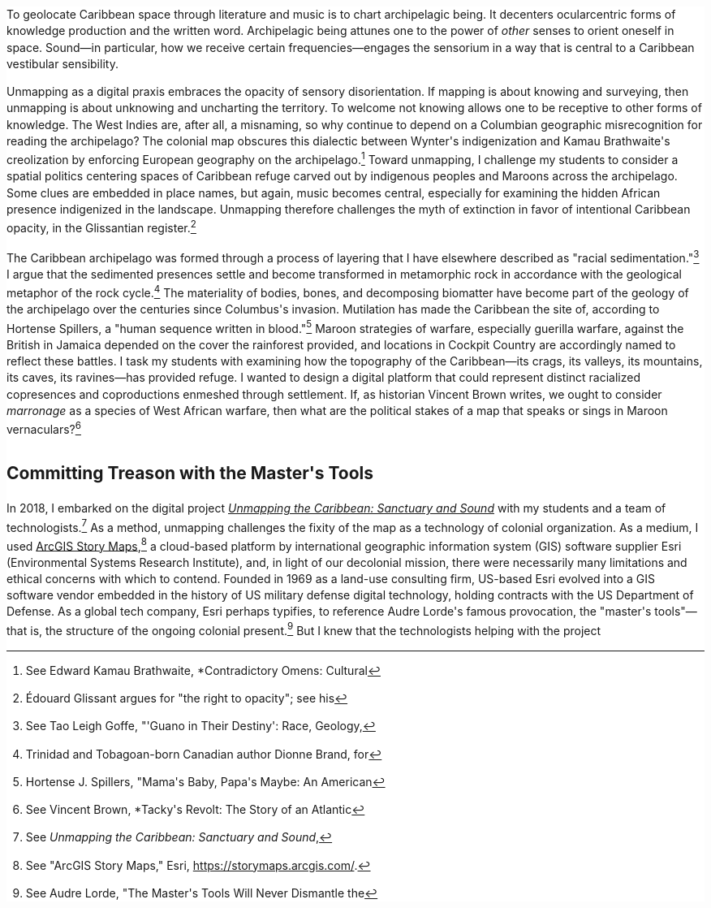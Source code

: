 To geolocate Caribbean space through literature and music is to chart
archipelagic being. It decenters ocularcentric forms of knowledge
production and the written word. Archipelagic being attunes one to the
power of *other* senses to orient oneself in space. Sound—in particular,
how we receive certain frequencies—engages the sensorium in a way that
is central to a Caribbean vestibular sensibility.

Unmapping as a digital praxis embraces the opacity of sensory
disorientation. If mapping is about knowing and surveying, then
unmapping is about unknowing and uncharting the territory. To welcome
not knowing allows one to be receptive to other forms of knowledge. The
West Indies are, after all, a misnaming, so why continue to depend on a
Columbian geographic misrecognition for reading the archipelago? The
colonial map obscures this dialectic between Wynter's indigenization and
Kamau Brathwaite's creolization by enforcing 
European geography on the archipelago.[^9] Toward unmapping, I challenge
my students to consider a spatial politics centering spaces of Caribbean
refuge carved out by indigenous peoples and Maroons across the
archipelago. Some clues are embedded in place names, but again, music
becomes central, especially for examining the hidden African presence
indigenized in the landscape. Unmapping therefore challenges the myth of
extinction in favor of intentional Caribbean opacity, in the Glissantian
register.[^10]

The Caribbean archipelago was formed through a process of layering that
I have elsewhere described as "racial sedimentation."[^11] I argue that
the sedimented presences settle and become transformed in metamorphic
rock in accordance with the geological metaphor of the rock cycle.[^12]
The materiality of bodies, bones, and decomposing biomatter have become
part of the geology of the archipelago over the centuries since
Columbus's invasion. Mutilation has made the Caribbean the site of,
according to Hortense Spillers, a "human sequence written in
blood."[^13] Maroon strategies of warfare, especially guerilla warfare,
against the British in Jamaica depended on the cover the rainforest
provided, and locations in Cockpit Country are accordingly named to
reflect these battles. I task my students with examining how the
topography of the Caribbean—its crags, its valleys, its mountains, its
caves, its ravines—has provided refuge. I wanted to design a digital
platform that could represent distinct racialized copresences and
coproductions enmeshed through settlement. If, as historian Vincent
Brown writes, we ought to consider *marronage* as a species of West
African warfare, then what are the political stakes of a map that speaks
or sings in Maroon vernaculars?[^14]

Committing Treason with the Master's Tools 
-------------------------------------------

In 2018, I embarked on the digital project [*Unmapping the Caribbean:
Sanctuary and
Sound*](https://nyuds.maps.arcgis.com/apps/MapSeries/index.html?appid=489f1aee6b324a75b709d5d37f0cea2a)
with my students and a team of technologists.[^15] As a method,
unmapping challenges the fixity of the map as a technology of colonial
organization. As a medium, I used [ArcGIS Story
Maps](https://storymaps.arcgis.com/),[^16] a cloud-based platform by
international geographic information system (GIS) software supplier Esri
(Environmental Systems Research Institute), and, in light of our
decolonial mission, there were necessarily many limitations and ethical
concerns with which to contend. Founded in 1969 as a land-use consulting
firm, US-based Esri evolved into a GIS software vendor embedded in the
history of US military defense digital technology, holding contracts
with the US Department of Defense. As a global tech company, Esri
perhaps typifies, to reference Audre Lorde's famous provocation, the
"master's tools"—that is, the structure of the ongoing colonial
present.[^17] But I knew that the technologists helping with the project

[^1]: Students use Genius (formerly RapGenius) and SoundCloud. See
[^2]: For the course syllabus, see
[^3]: Audre Lorde, "Uses of the Erotic: The Erotic as Power," in *Sister
[^4]: See Julian Henriques, "Preamble: Thinking Through Sound,"
[^5]: Little Roy and Ian Rock, "Christopher Columbus," 45rpm single,
[^6]: On *indigenization*, see Sylvia Wynter, "Jonkonnu in Jamaica:
[^7]: Kiddus I, "Graduation in Zion," Shepherd, 1977; Bob Marley and the
[^8]: See Stuart Hall, "Negotiating Caribbean Identities," *New Left
[^9]: See Edward Kamau Brathwaite, *Contradictory Omens: Cultural
[^10]: Édouard Glissant argues for "the right to opacity"; see his
[^11]: See Tao Leigh Goffe, "'Guano in Their Destiny': Race, Geology,
[^12]: Trinidad and Tobagoan-born Canadian author Dionne Brand, for
[^13]: Hortense J. Spillers, "Mama's Baby, Papa's Maybe: An American
[^14]: See Vincent Brown, *Tacky's Revolt: The Story of an Atlantic
[^15]: See *Unmapping the Caribbean: Sanctuary and Sound*,
[^16]: See "ArcGIS Story Maps," Esri, <https://storymaps.arcgis.com/>.
[^17]: See Audre Lorde, "The Master's Tools Will Never Dismantle the
[^18]: See "Classic Story Maps," Esri,
[^19]: See Lisa Lowe, "The Intimacies of Four Continents," in Ann Laura
[^20]: Arun Peter Lobo and Joseph J. Salvo, "Growth and Composition of
[^21]: See "Post(card)s from the 'en dehors garde,'" MinnaLoy.com,
[^22]: The students whose assistance has been invaluable to *Unmapping
[^23]: See Kei Miller, *The Cartographer Tries to Map a Way to Zion*
[^24]: See B. W. Higman and B. J. Hudson, *Jamaican Place Names*
[^25]: During this time, I discovered my colleague Mimi Onuoha's course
[^26]: Macarena Gomez-Barris, *The Extractive Zone: Social Ecologies and
[^27]: See Tina Campt, "Black Visuality and the Practice of Refusal,"
[^28]: On "nation language," see Kamau Brathwaite, "History of the
[^29]: See Hortense Spillers, "To the Bone: Some Speculations on Touch"
[^30]: In 2017, I was hosted by Susan Koenig and Sugar Belly of the
[^31]: See Sylvia Wynter, "Towards the Sociogenic Principle: Fanon,
[^32]: The students who assisted with the Jamaica story map include Moriah Dowd, Efosi Litombe, Tatyana Tandanpolie, and Mahalet Tegenu.
[^33]: See Carolyn Cooper, "Professing Slackness: Language, Authority,
[^34]: The students who assisted with the New York story map include
[^35]: The students who assisted with the Suriname story map include
[^36]: See the synopsis for Gloria Wekker, *The Politics of Passion:
[^37]: After the 2016 US presidential election, through my desire to
[^38]: The students who assisted with the Hispaniola story map include
[^39]: See Edwidge Danticat, "Black Bodies in Motion and in Pain," *New
[^40]: In 1937, the Dominican dictator Rafael Trujillo ordered the mass
[^41]: The students who assisted with the Cuba story map include Elliott
[^42]: See Plantain, <https://www.plantain.me/>. Additional consultants
[^43]: Armanda Lewis brainstormed with me about an approach to grading
[^44]: See "Data Services: Home," New York University Libraries,
[^45]: See Stefano Harney and Fred Moten, *The Undercommons:* *Fugitive
[^46]: See New York Scapes, <https://newyorkscapes.org/>. *Unmapping the
[^47]: Familiar with the rhythms of the semester, Ryn encouraged
[^48]: See Michael E. Veal, *Dub: Songscape, Studio Craft, Science
[^49]: See *PREE*, no. 3, 2019,